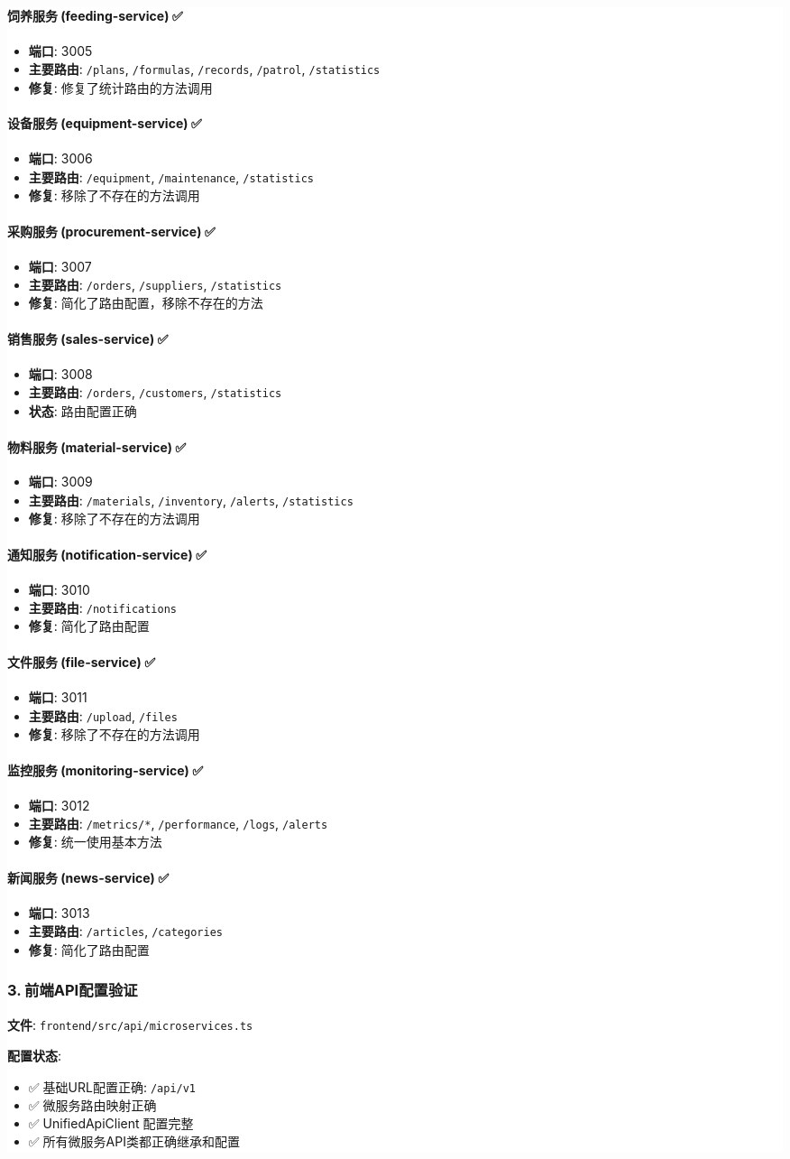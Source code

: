 #### 饲养服务 (feeding-service) ✅
- **端口**: 3005
- **主要路由**: `/plans`, `/formulas`, `/records`, `/patrol`, `/statistics`
- **修复**: 修复了统计路由的方法调用

#### 设备服务 (equipment-service) ✅
- **端口**: 3006
- **主要路由**: `/equipment`, `/maintenance`, `/statistics`
- **修复**: 移除了不存在的方法调用

#### 采购服务 (procurement-service) ✅
- **端口**: 3007
- **主要路由**: `/orders`, `/suppliers`, `/statistics`
- **修复**: 简化了路由配置，移除不存在的方法

#### 销售服务 (sales-service) ✅
- **端口**: 3008
- **主要路由**: `/orders`, `/customers`, `/statistics`
- **状态**: 路由配置正确

#### 物料服务 (material-service) ✅
- **端口**: 3009
- **主要路由**: `/materials`, `/inventory`, `/alerts`, `/statistics`
- **修复**: 移除了不存在的方法调用

#### 通知服务 (notification-service) ✅
- **端口**: 3010
- **主要路由**: `/notifications`
- **修复**: 简化了路由配置

#### 文件服务 (file-service) ✅
- **端口**: 3011
- **主要路由**: `/upload`, `/files`
- **修复**: 移除了不存在的方法调用

#### 监控服务 (monitoring-service) ✅
- **端口**: 3012
- **主要路由**: `/metrics/*`, `/performance`, `/logs`, `/alerts`
- **修复**: 统一使用基本方法

#### 新闻服务 (news-service) ✅
- **端口**: 3013
- **主要路由**: `/articles`, `/categories`
- **修复**: 简化了路由配置

### 3. 前端API配置验证

**文件**: `frontend/src/api/microservices.ts`

**配置状态**:
- ✅ 基础URL配置正确: `/api/v1`
- ✅ 微服务路由映射正确
- ✅ UnifiedApiClient 配置完整
- ✅ 所有微服务API类都正确继承和配置
